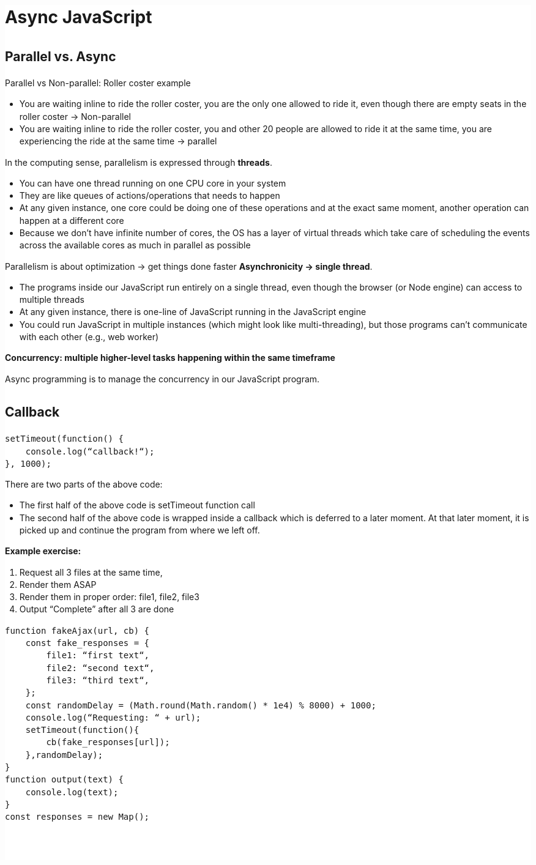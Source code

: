# Async JavaScript

## Parallel vs. Async
Parallel vs Non-parallel: Roller coster example
* You are waiting inline to ride the roller coster, you are the only one allowed to ride it, even though there are empty seats in the roller coster → Non-parallel
* You are waiting inline to ride the roller coster, you and other 20 people are allowed to ride it at the same time, you are experiencing the ride at the same time → parallel

In the computing sense, parallelism is expressed through **threads**.
* You can have one thread running on one CPU core in your system
* They are like queues of actions/operations that needs to happen
* At any given instance, one core could be doing one of these operations and at the exact same moment, another operation can happen at a different core
* Because we don’t have infinite number of cores, the OS has a layer of virtual threads which take care of scheduling the events across the available cores as much in parallel as possible

Parallelism is about optimization → get things done faster **Asynchronicity → single thread**.
* The programs inside our JavaScript run entirely on a single thread, even though the browser (or Node engine) can access to multiple threads
* At any given instance, there is one-line of JavaScript running in the JavaScript engine
* You could run JavaScript in multiple instances (which might look like multi-threading), but those programs can’t communicate with each other (e.g., web worker)

**Concurrency: multiple higher-level tasks happening within the same timeframe**

Async programming is to manage the concurrency in our JavaScript program.

## Callback

<pre>
setTimeout(function() {
    console.log(“callback!“);
}, 1000);
</pre>

There are two parts of the above code:
* The first half of the above code is setTimeout function call
* The second half of the above code is wrapped inside a callback which is deferred to a later moment. At that later moment, it is picked up and continue the program from where we left off.

**Example exercise:**

1. Request all 3 files at the same time,
2. Render them ASAP
3. Render them in proper order: file1, file2, file3
4. Output “Complete” after all 3 are done

<pre>
function fakeAjax(url, cb) {
    const fake_responses = {
        file1: “first text“,
        file2: “second text“,
        file3: “third text“,
    };
    const randomDelay = (Math.round(Math.random() * 1e4) % 8000) + 1000;
    console.log(“Requesting: “ + url);
    setTimeout(function(){
        cb(fake_responses[url]);
    },randomDelay);
}
function output(text) {
    console.log(text);
}
const responses = new Map();